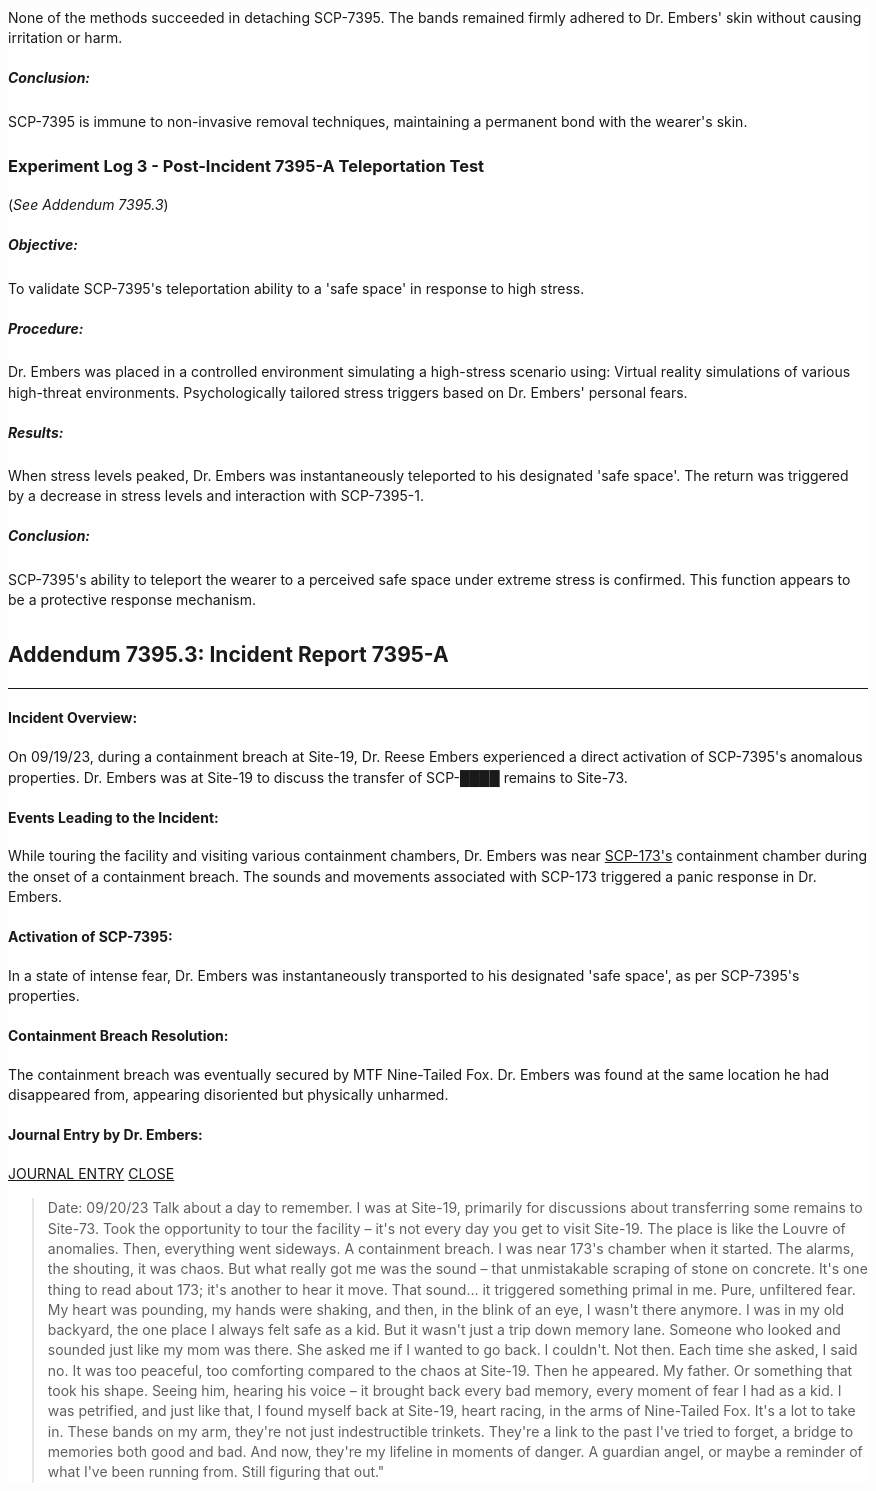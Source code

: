 None of the methods succeeded in detaching SCP-7395. The bands remained firmly adhered to Dr. Embers' skin without causing irritation or harm.
##### Conclusion:
SCP-7395 is immune to non-invasive removal techniques, maintaining a permanent bond with the wearer's skin.
### **Experiment Log 3 - Post-Incident 7395-A Teleportation Test**
(_See Addendum 7395.3_)
##### Objective:
To validate SCP-7395's teleportation ability to a 'safe space' in response to high stress.
##### Procedure:
Dr. Embers was placed in a controlled environment simulating a high-stress scenario using: Virtual reality simulations of various high-threat environments. Psychologically tailored stress triggers based on Dr. Embers' personal fears.
##### Results:
When stress levels peaked, Dr. Embers was instantaneously teleported to his designated 'safe space'. The return was triggered by a decrease in stress levels and interaction with SCP-7395-1.
##### Conclusion:
SCP-7395's ability to teleport the wearer to a perceived safe space under extreme stress is confirmed. This function appears to be a protective response mechanism.
## **Addendum 7395.3: Incident Report 7395-A**
* * *
#### Incident Overview:
On 09/19/23, during a containment breach at Site-19, Dr. Reese Embers experienced a direct activation of SCP-7395's anomalous properties. Dr. Embers was at Site-19 to discuss the transfer of SCP-████ remains to Site-73.
#### Events Leading to the Incident:
While touring the facility and visiting various containment chambers, Dr. Embers was near [SCP-173's](https://scp-wiki.wikidot.com/scp-173) containment chamber during the onset of a containment breach. The sounds and movements associated with SCP-173 triggered a panic response in Dr. Embers.
#### Activation of SCP-7395:
In a state of intense fear, Dr. Embers was instantaneously transported to his designated 'safe space', as per SCP-7395's properties.
#### Containment Breach Resolution:
The containment breach was eventually secured by MTF Nine-Tailed Fox. Dr. Embers was found at the same location he had disappeared from, appearing disoriented but physically unharmed.
#### Journal Entry by Dr. Embers:
[JOURNAL ENTRY](javascript:;)
[CLOSE](javascript:;)
> Date: 09/20/23
> Talk about a day to remember. I was at Site-19, primarily for discussions about transferring some remains to Site-73. Took the opportunity to tour the facility – it's not every day you get to visit Site-19. The place is like the Louvre of anomalies. Then, everything went sideways. A containment breach. I was near 173's chamber when it started. The alarms, the shouting, it was chaos. But what really got me was the sound – that unmistakable scraping of stone on concrete. It's one thing to read about 173; it's another to hear it move. That sound… it triggered something primal in me. Pure, unfiltered fear. My heart was pounding, my hands were shaking, and then, in the blink of an eye, I wasn't there anymore. I was in my old backyard, the one place I always felt safe as a kid. But it wasn't just a trip down memory lane. Someone who looked and sounded just like my mom was there. She asked me if I wanted to go back. I couldn't. Not then. Each time she asked, I said no. It was too peaceful, too comforting compared to the chaos at Site-19. Then he appeared. My father. Or something that took his shape. Seeing him, hearing his voice – it brought back every bad memory, every moment of fear I had as a kid. I was petrified, and just like that, I found myself back at Site-19, heart racing, in the arms of Nine-Tailed Fox. It's a lot to take in. These bands on my arm, they're not just indestructible trinkets. They're a link to the past I've tried to forget, a bridge to memories both good and bad. And now, they're my lifeline in moments of danger. A guardian angel, or maybe a reminder of what I've been running from. Still figuring that out."